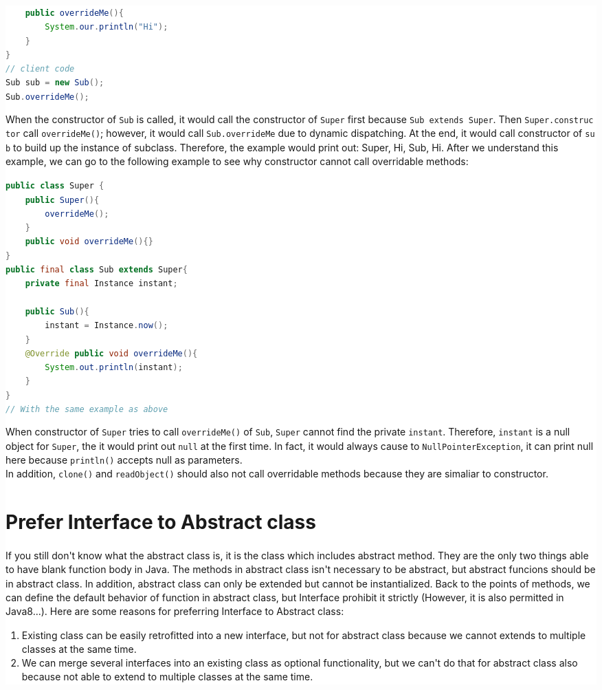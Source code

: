 ```java
    public overrideMe(){
        System.our.println("Hi");
    }
}
// client code
Sub sub = new Sub();
Sub.overrideMe();
```  
When the constructor of `Sub` is called, it would call the constructor of `Super` first because `Sub extends Super`. Then `Super.constructor` call `overrideMe()`; however, it would call `Sub.overrideMe` due to dynamic dispatching. At the end, it would call constructor of `sub` to build up the instance of subclass. Therefore, the example would print out: Super, Hi, Sub, Hi. After we understand this example, we can go to the following example to see why constructor cannot call overridable methods:  
```java
public class Super {
    public Super(){
        overrideMe();
    }
    public void overrideMe(){}
}
public final class Sub extends Super{
    private final Instance instant;

    public Sub(){
        instant = Instance.now();
    }
    @Override public void overrideMe(){
        System.out.println(instant);
    }
}
// With the same example as above
```  
When constructor of `Super` tries to call `overrideMe()` of `Sub`, `Super` cannot find the private `instant`. Therefore, `instant` is a null object for `Super`, the it would print out `null` at the first time. In fact, it would always cause to `NullPointerException`, it can print null here because `println()` accepts null as parameters.  
In addition, `clone()` and `readObject()` should also not call overridable methods because they are simaliar to constructor.  

# Prefer Interface to Abstract class
If you still don't know what the abstract class is, it is the class which includes abstract method. They are the only two things able to have blank function body in Java. The methods in abstract class isn't necessary to be abstract, but abstract funcions should be in abstract class. In addition, abstract class can only be extended but cannot be instantialized. Back to the points of methods, we can define the default behavior of function in abstract class, but Interface prohibit it strictly (However, it is also permitted in Java8...). Here are some reasons for preferring Interface to Abstract class:  
1. Existing class can be easily retrofitted into a new interface, but not for abstract class because we cannot extends to multiple classes at the same time.  
2. We can merge several interfaces into an existing class as optional functionality, but we can't do that for abstract class also because not able to extend to multiple classes at the same time.  
